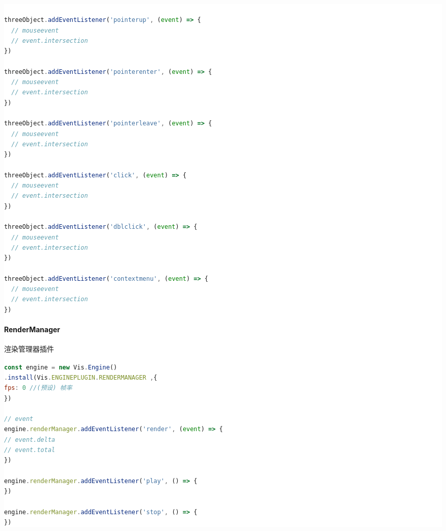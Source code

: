 ``` js

threeObject.addEventListener('pointerup', (event) => {
  // mouseevent
  // event.intersection
})

threeObject.addEventListener('pointerenter', (event) => {
  // mouseevent
  // event.intersection
})

threeObject.addEventListener('pointerleave', (event) => {
  // mouseevent
  // event.intersection
})

threeObject.addEventListener('click', (event) => {
  // mouseevent
  // event.intersection
})

threeObject.addEventListener('dblclick', (event) => {
  // mouseevent
  // event.intersection
})

threeObject.addEventListener('contextmenu', (event) => {
  // mouseevent
  // event.intersection
})
 ```

 #### RenderManager
 
渲染管理器插件

  ``` js
const engine = new Vis.Engine()
.install(Vis.ENGINEPLUGIN.RENDERMANAGER ,{
  fps: 0 //(预设) 帧率
})

// event
engine.renderManager.addEventListener('render', (event) => {
  // event.delta
  // event.total
})

engine.renderManager.addEventListener('play', () => {
})

engine.renderManager.addEventListener('stop', () => {
})
 ```
